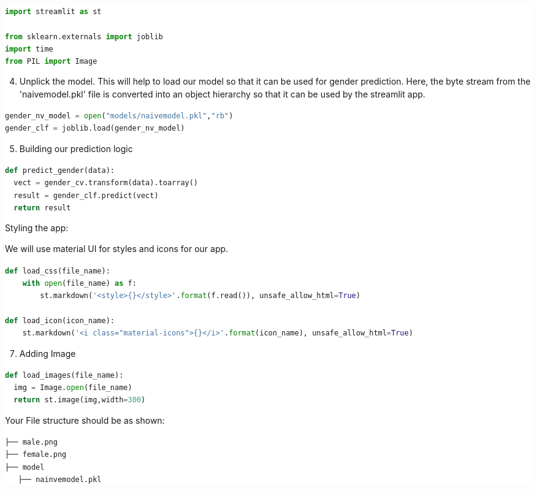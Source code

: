 ```python
import streamlit as st

from sklearn.externals import joblib
import time
from PIL import Image
```

4. Unplick the model.
   This will help to load our model so that it can be used for gender prediction.
   Here, the byte stream from the 'naivemodel.pkl' file is converted into an object hierarchy so that it can be used by the streamlit app.

```python
gender_nv_model = open("models/naivemodel.pkl","rb")
gender_clf = joblib.load(gender_nv_model)

```

5. Building our prediction logic

```python
def predict_gender(data):
  vect = gender_cv.transform(data).toarray()
  result = gender_clf.predict(vect)
  return result
```

Styling the app:

We will use material UI for styles and icons for our app.

```python
def load_css(file_name):
    with open(file_name) as f:
        st.markdown('<style>{}</style>'.format(f.read()), unsafe_allow_html=True)

def load_icon(icon_name):
    st.markdown('<i class="material-icons">{}</i>'.format(icon_name), unsafe_allow_html=True)
```

7. Adding Image

```python
def load_images(file_name):
  img = Image.open(file_name)
  return st.image(img,width=300)
```

Your File structure should be as shown:

```bash
├── male.png
├── female.png
├── model
   ├── nainvemodel.pkl

```
